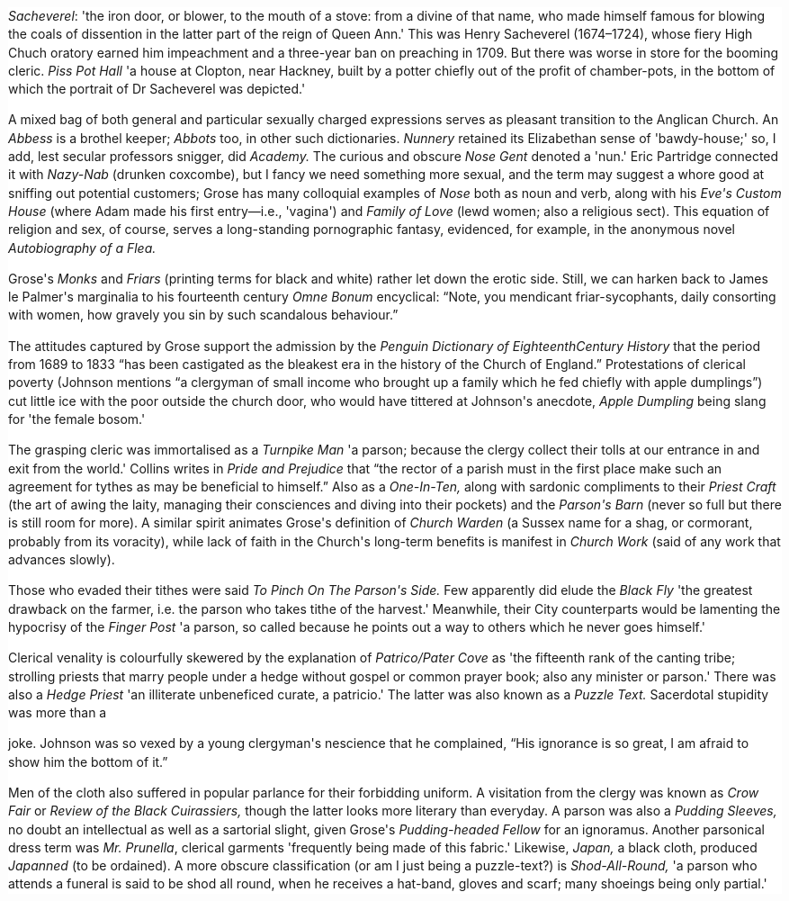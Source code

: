 *Sacheverel*: 'the iron door, or blower, to the mouth of a stove: from a divine of that name, who made himself famous for blowing the coals of dissention in the latter part of the reign of Queen Ann.' This was Henry Sacheverel (1674–1724), whose fiery High Chuch oratory earned him impeachment and a three-year ban on preaching in 1709. But there was worse in store for the booming cleric. *Piss Pot Hall* 'a house at Clopton, near Hackney, built by a potter chiefly out of the profit of chamber-pots, in the bottom of which the portrait of Dr Sacheverel was depicted.'

A mixed bag of both general and particular sexually charged expressions serves as pleasant transition to the Anglican Church. An *Abbess* is a brothel keeper; *Abbots* too, in other such dictionaries. *Nunnery* retained its Elizabethan sense of 'bawdy-house;' so, I add, lest secular professors snigger, did *Academy.* The curious and obscure *Nose Gent* denoted a 'nun.' Eric Partridge connected it with *Nazy-Nab* (drunken coxcombe), but I fancy we need something more sexual, and the term may suggest a whore good at sniffing out potential customers; Grose has many colloquial examples of *Nose* both as noun and verb, along with his *Eve's Custom House* (where Adam made his first entry—i.e., 'vagina') and *Family of Love* (lewd women; also a religious sect). This equation of religion and sex, of course, serves a long-standing pornographic fantasy, evidenced, for example, in the anonymous novel *Autobiography of a Flea.* 

Grose's *Monks* and *Friars* (printing terms for black and white) rather let down the erotic side. Still, we can harken back to James le Palmer's marginalia to his fourteenth century *Omne Bonum* encyclical: &ldquo;Note, you mendicant friar-sycophants, daily consorting with women, how gravely you sin by such scandalous behaviour.&rdquo;

The attitudes captured by Grose support the admission by the *Penguin Dictionary of EighteenthCentury History* that the period from 1689 to 1833 &ldquo;has been castigated as the bleakest era in the history of the Church of England.&rdquo; Protestations of clerical poverty (Johnson mentions &ldquo;a clergyman of small income who brought up a family which he fed chiefly with apple dumplings&rdquo;) cut little ice with the poor outside the church door, who would have tittered at Johnson's anecdote, *Apple Dumpling* being slang for 'the female bosom.'

The grasping cleric was immortalised as a *Turnpike Man* 'a parson; because the clergy collect their tolls at our entrance in and exit from the world.' Collins writes in *Pride and Prejudice* that &ldquo;the rector of a parish must in the first place make such an agreement for tythes as may be beneficial to himself.&rdquo; Also as a *One-In-Ten,* along with sardonic compliments to their *Priest Craft* (the art of awing the laity, managing their consciences and diving into their pockets) and the *Parson's Barn* (never so full but there is still room for more). A similar spirit animates Grose's definition of *Church Warden* (a Sussex name for a shag, or cormorant, probably from its voracity), while lack of faith in the Church's long-term benefits is manifest in *Church Work* (said of any work that advances slowly).

Those who evaded their tithes were said *To Pinch On The Parson's Side.* Few apparently did elude the *Black Fly* 'the greatest drawback on the farmer, i.e. the parson who takes tithe of the harvest.' Meanwhile, their City counterparts would be lamenting the hypocrisy of the *Finger Post* 'a parson, so called because he points out a way to others which he never goes himself.'

Clerical venality is colourfully skewered by the explanation of *Patrico/Pater Cove* as 'the fifteenth rank of the canting tribe; strolling priests that marry people under a hedge without gospel or common prayer book; also any minister or parson.' There was also a *Hedge Priest* 'an illiterate unbeneficed curate, a patricio.' The latter was also known as a *Puzzle Text.* Sacerdotal stupidity was more than a

joke. Johnson was so vexed by a young clergyman's nescience that he complained, &ldquo;His ignorance is so great, I am afraid to show him the bottom of it.&rdquo;

Men of the cloth also suffered in popular parlance for their forbidding uniform. A visitation from the clergy was known as *Crow Fair* or *Review of the Black Cuirassiers,* though the latter looks more literary than everyday. A parson was also a *Pudding Sleeves,* no doubt an intellectual as well as a sartorial slight, given Grose's *Pudding-headed Fellow* for an ignoramus. Another parsonical dress term was *Mr. Prunella*, clerical garments 'frequently being made of this fabric.' Likewise, *Japan,* a black cloth, produced *Japanned* (to be ordained). A more obscure classification (or am I just being a puzzle-text?) is *Shod-All-Round,* 'a parson who attends a funeral is said to be shod all round, when he receives a hat-band, gloves and scarf; many shoeings being only partial.'
